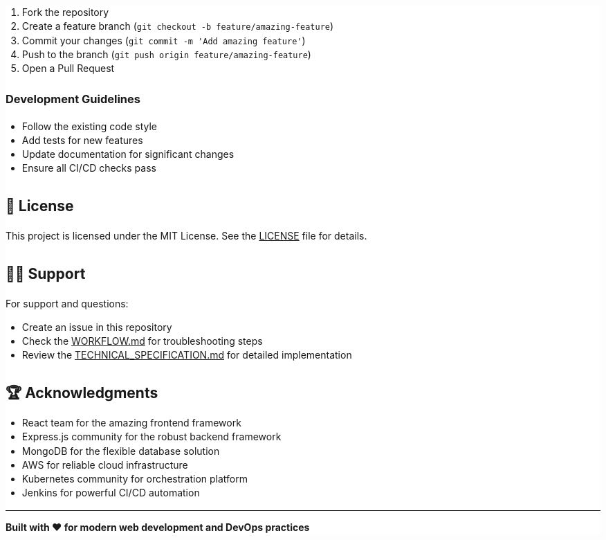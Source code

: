 1. Fork the repository
2. Create a feature branch (`git checkout -b feature/amazing-feature`)
3. Commit your changes (`git commit -m 'Add amazing feature'`)
4. Push to the branch (`git push origin feature/amazing-feature`)
5. Open a Pull Request

### Development Guidelines
- Follow the existing code style
- Add tests for new features
- Update documentation for significant changes
- Ensure all CI/CD checks pass

## 📜 License

This project is licensed under the MIT License. See the [LICENSE](LICENSE) file for details.

## 🙋‍♂️ Support

For support and questions:
- Create an issue in this repository
- Check the [WORKFLOW.md](WORKFLOW.md) for troubleshooting steps
- Review the [TECHNICAL_SPECIFICATION.md](TECHNICAL_SPECIFICATION.md) for detailed implementation

## 🏆 Acknowledgments

- React team for the amazing frontend framework
- Express.js community for the robust backend framework
- MongoDB for the flexible database solution
- AWS for reliable cloud infrastructure
- Kubernetes community for orchestration platform
- Jenkins for powerful CI/CD automation

---

**Built with ❤️ for modern web development and DevOps practices**
